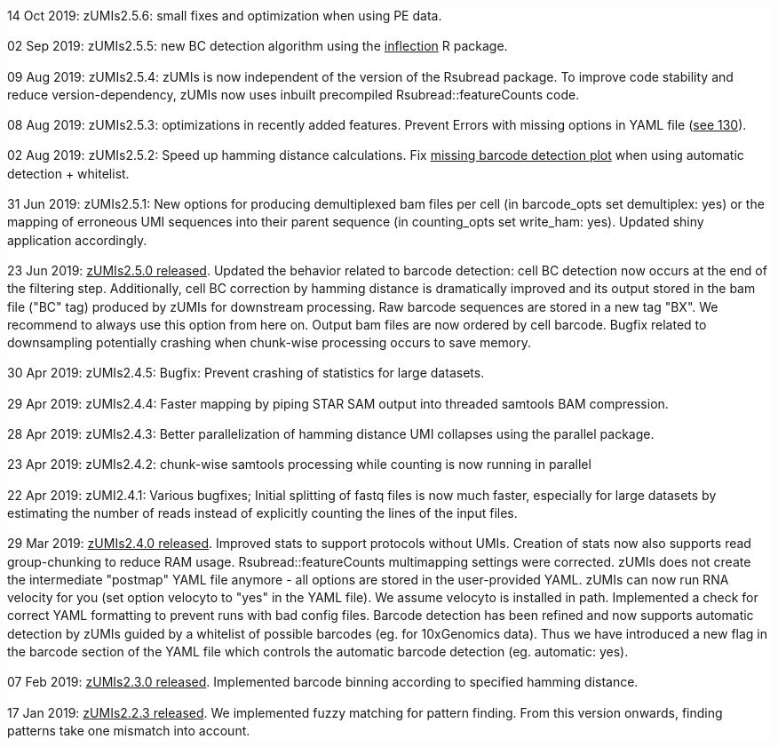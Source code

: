 14 Oct 2019: zUMIs2.5.6: small fixes and optimization when using PE data.

02 Sep 2019: zUMIs2.5.5: new BC detection algorithm using the [inflection](https://cran.r-project.org/web/packages/inflection/index.html) R package.

09 Aug 2019: zUMIs2.5.4: zUMIs is now independent of the version of the Rsubread package. To improve code stability and reduce version-dependency, zUMIs now uses inbuilt precompiled Rsubread::featureCounts code.   

08 Aug 2019: zUMIs2.5.3: optimizations in recently added features. Prevent Errors with missing options in YAML file ([see 130](https://github.com/sdparekh/zUMIs/issues/130#issuecomment-518840951)).

02 Aug 2019: zUMIs2.5.2: Speed up hamming distance calculations. Fix [missing barcode detection plot](https://github.com/sdparekh/zUMIs/issues/128#issuecomment-517355261) when using automatic detection + whitelist.

31 Jun 2019: zUMIs2.5.1: New options for producing demultiplexed bam files per cell (in barcode_opts set demultiplex: yes) or the mapping of erroneous UMI sequences into their parent sequence (in counting_opts set write_ham: yes). Updated shiny application accordingly.

23 Jun 2019: [zUMIs2.5.0 released](https://github.com/sdparekh/zUMIs/releases/tag/2.5.0).
Updated the behavior related to barcode detection: cell BC detection now occurs at the end of the filtering step. Additionally, cell BC correction by hamming distance is dramatically improved and its output stored in the bam file ("BC" tag) produced by zUMIs for downstream processing. Raw barcode sequences are stored in a new tag "BX". We recommend to always use this option from here on. Output bam files are now ordered by cell barcode. Bugfix related to downsampling potentially crashing when chunk-wise processing occurs to save memory.    

30 Apr 2019: zUMIs2.4.5: Bugfix: Prevent crashing of statistics for large datasets.

29 Apr 2019: zUMIs2.4.4: Faster mapping by piping STAR SAM output into threaded samtools BAM compression.

28 Apr 2019: zUMIs2.4.3: Better parallelization of hamming distance UMI collapses using the parallel package.

23 Apr 2019: zUMIs2.4.2: chunk-wise samtools processing while counting is now running in parallel

22 Apr 2019: zUMI2.4.1: Various bugfixes; Initial splitting of fastq files is now much faster, especially for large datasets by estimating the number of reads instead of explicitly counting the lines of the input files.

29 Mar 2019: [zUMIs2.4.0 released](https://github.com/sdparekh/zUMIs/releases/tag/2.4.0).
Improved stats to support protocols without UMIs. Creation of stats now also supports read group-chunking to reduce RAM usage. Rsubread::featureCounts multimapping settings were corrected. zUMIs does not create the intermediate "postmap" YAML file anymore - all options are stored in the user-provided YAML. zUMIs can now run RNA velocity for you (set option velocyto to "yes" in the YAML file). We assume velocyto is installed in path. Implemented a check for correct YAML formatting to prevent runs with bad config files. Barcode detection has been refined and now supports automatic detection by zUMIs guided by a whitelist of possible barcodes (eg. for 10xGenomics data). Thus we have introduced a new flag in the barcode section of the YAML file which controls the automatic barcode detection (eg. automatic: yes).  

07 Feb 2019: [zUMIs2.3.0 released](https://github.com/sdparekh/zUMIs/releases/tag/zUMIs2.3.0).
Implemented barcode binning according to specified hamming distance.

17 Jan 2019: [zUMIs2.2.3 released](https://github.com/sdparekh/zUMIs/releases/tag/zUMIs2.2.3).
We implemented fuzzy matching for pattern finding. From this version onwards, finding patterns take one mismatch into account.
